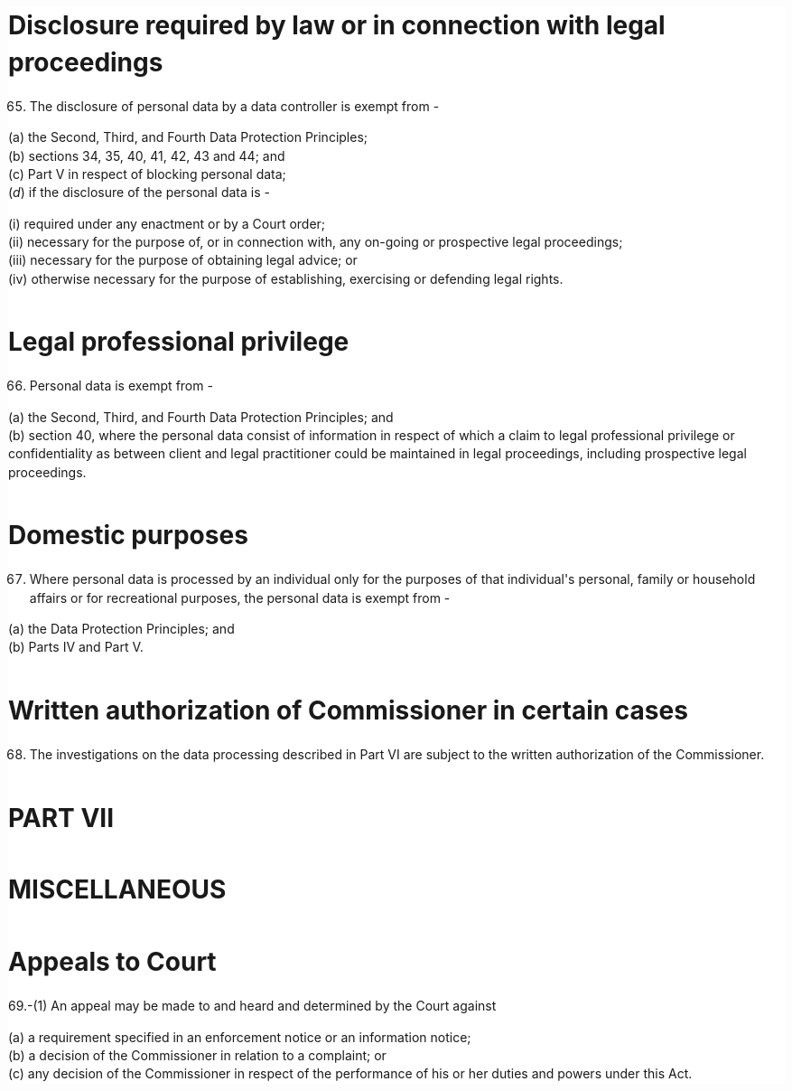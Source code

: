 # Disclosure required by law or in connection with legal proceedings

65. The disclosure of personal data by a data controller is exempt from -

(a) the Second, Third, and Fourth Data Protection Principles;  
(b) sections 34, 35, 40, 41, 42, 43 and 44; and  
(c) Part V in respect of blocking personal data;  
$(d)$  if the disclosure of the personal data is -

(i) required under any enactment or by a Court order;  
(ii) necessary for the purpose of, or in connection with, any on-going or prospective legal proceedings;  
(iii) necessary for the purpose of obtaining legal advice; or  
(iv) otherwise necessary for the purpose of establishing, exercising or defending legal rights.

# Legal professional privilege

66. Personal data is exempt from -

(a) the Second, Third, and Fourth Data Protection Principles; and  
(b) section 40, where the personal data consist of information in respect of which a claim to legal professional privilege or confidentiality as between client and legal practitioner could be maintained in legal proceedings, including prospective legal proceedings.

# Domestic purposes

67. Where personal data is processed by an individual only for the purposes of that individual's personal, family or household affairs or for recreational purposes, the personal data is exempt from -

(a) the Data Protection Principles; and  
(b) Parts IV and Part V.

# Written authorization of Commissioner in certain cases

68. The investigations on the data processing described in Part VI are subject to the written authorization of the Commissioner.

# PART VII

# MISCELLANEOUS

# Appeals to Court

69.-(1) An appeal may be made to and heard and determined by the Court against

(a) a requirement specified in an enforcement notice or an information notice;  
(b) a decision of the Commissioner in relation to a complaint; or  
(c) any decision of the Commissioner in respect of the performance of his or her duties and powers under this Act.
